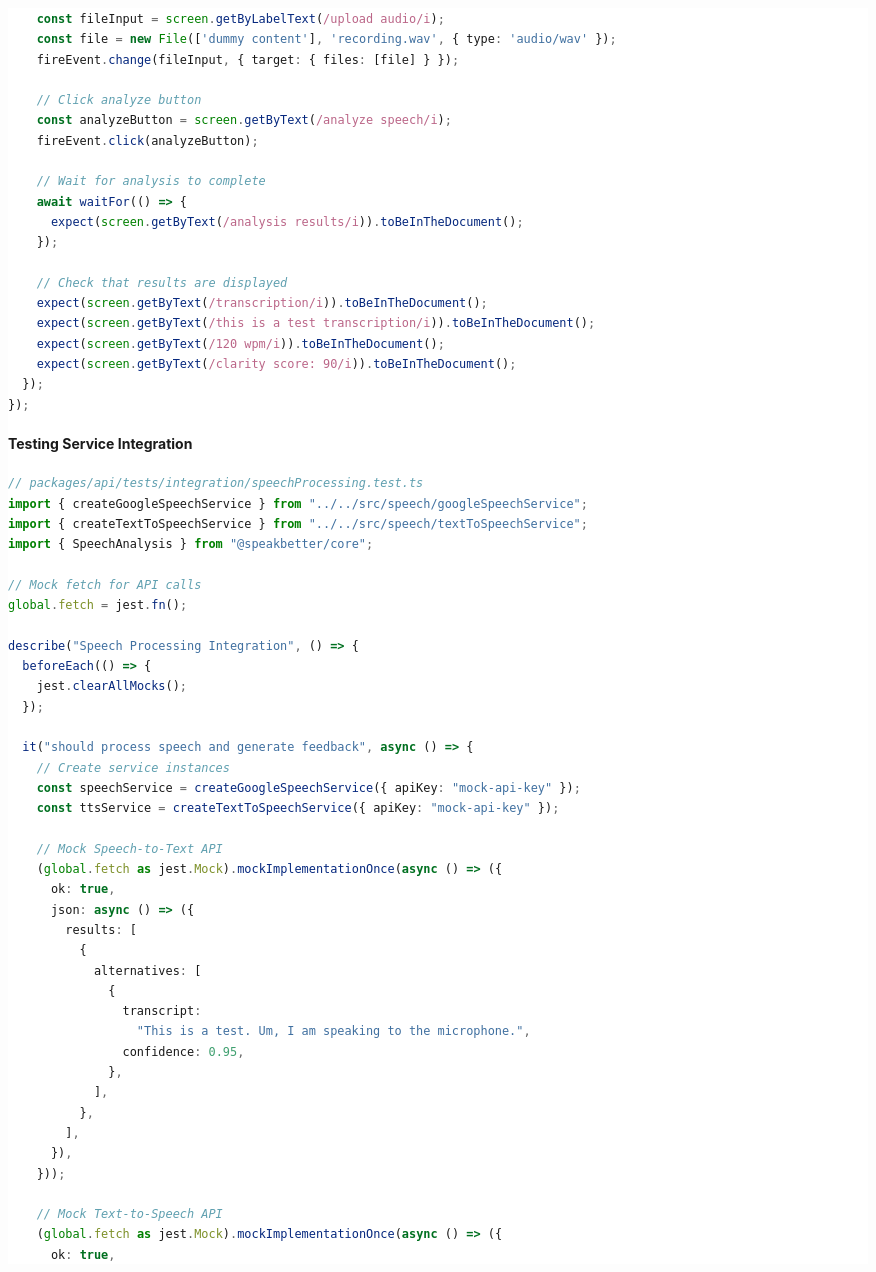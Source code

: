 ```typescript
    const fileInput = screen.getByLabelText(/upload audio/i);
    const file = new File(['dummy content'], 'recording.wav', { type: 'audio/wav' });
    fireEvent.change(fileInput, { target: { files: [file] } });

    // Click analyze button
    const analyzeButton = screen.getByText(/analyze speech/i);
    fireEvent.click(analyzeButton);

    // Wait for analysis to complete
    await waitFor(() => {
      expect(screen.getByText(/analysis results/i)).toBeInTheDocument();
    });

    // Check that results are displayed
    expect(screen.getByText(/transcription/i)).toBeInTheDocument();
    expect(screen.getByText(/this is a test transcription/i)).toBeInTheDocument();
    expect(screen.getByText(/120 wpm/i)).toBeInTheDocument();
    expect(screen.getByText(/clarity score: 90/i)).toBeInTheDocument();
  });
});
```

#### Testing Service Integration

```typescript
// packages/api/tests/integration/speechProcessing.test.ts
import { createGoogleSpeechService } from "../../src/speech/googleSpeechService";
import { createTextToSpeechService } from "../../src/speech/textToSpeechService";
import { SpeechAnalysis } from "@speakbetter/core";

// Mock fetch for API calls
global.fetch = jest.fn();

describe("Speech Processing Integration", () => {
  beforeEach(() => {
    jest.clearAllMocks();
  });

  it("should process speech and generate feedback", async () => {
    // Create service instances
    const speechService = createGoogleSpeechService({ apiKey: "mock-api-key" });
    const ttsService = createTextToSpeechService({ apiKey: "mock-api-key" });

    // Mock Speech-to-Text API
    (global.fetch as jest.Mock).mockImplementationOnce(async () => ({
      ok: true,
      json: async () => ({
        results: [
          {
            alternatives: [
              {
                transcript:
                  "This is a test. Um, I am speaking to the microphone.",
                confidence: 0.95,
              },
            ],
          },
        ],
      }),
    }));

    // Mock Text-to-Speech API
    (global.fetch as jest.Mock).mockImplementationOnce(async () => ({
      ok: true,
```